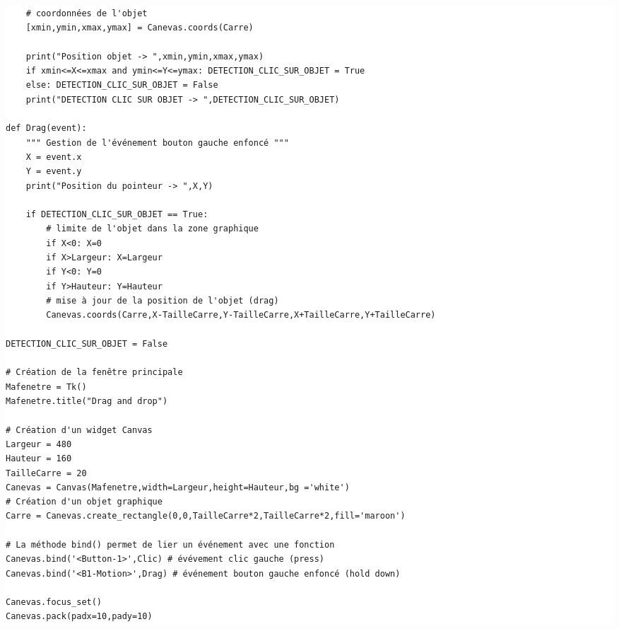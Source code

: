        # coordonnées de l'objet
        [xmin,ymin,xmax,ymax] = Canevas.coords(Carre)
    
        print("Position objet -> ",xmin,ymin,xmax,ymax)
        if xmin<=X<=xmax and ymin<=Y<=ymax: DETECTION_CLIC_SUR_OBJET = True
        else: DETECTION_CLIC_SUR_OBJET = False
        print("DETECTION CLIC SUR OBJET -> ",DETECTION_CLIC_SUR_OBJET)
    
    def Drag(event):
        """ Gestion de l'événement bouton gauche enfoncé """
        X = event.x
        Y = event.y
        print("Position du pointeur -> ",X,Y)
    
        if DETECTION_CLIC_SUR_OBJET == True:
            # limite de l'objet dans la zone graphique
            if X<0: X=0
            if X>Largeur: X=Largeur
            if Y<0: Y=0
            if Y>Hauteur: Y=Hauteur
            # mise à jour de la position de l'objet (drag)
            Canevas.coords(Carre,X-TailleCarre,Y-TailleCarre,X+TailleCarre,Y+TailleCarre)
    
    DETECTION_CLIC_SUR_OBJET = False
    
    # Création de la fenêtre principale
    Mafenetre = Tk()
    Mafenetre.title("Drag and drop")
    
    # Création d'un widget Canvas
    Largeur = 480
    Hauteur = 160
    TailleCarre = 20
    Canevas = Canvas(Mafenetre,width=Largeur,height=Hauteur,bg ='white')
    # Création d'un objet graphique
    Carre = Canevas.create_rectangle(0,0,TailleCarre*2,TailleCarre*2,fill='maroon')
    
    # La méthode bind() permet de lier un événement avec une fonction
    Canevas.bind('<Button-1>',Clic) # évévement clic gauche (press)
    Canevas.bind('<B1-Motion>',Drag) # événement bouton gauche enfoncé (hold down)
    
    Canevas.focus_set()
    Canevas.pack(padx=10,pady=10)
    